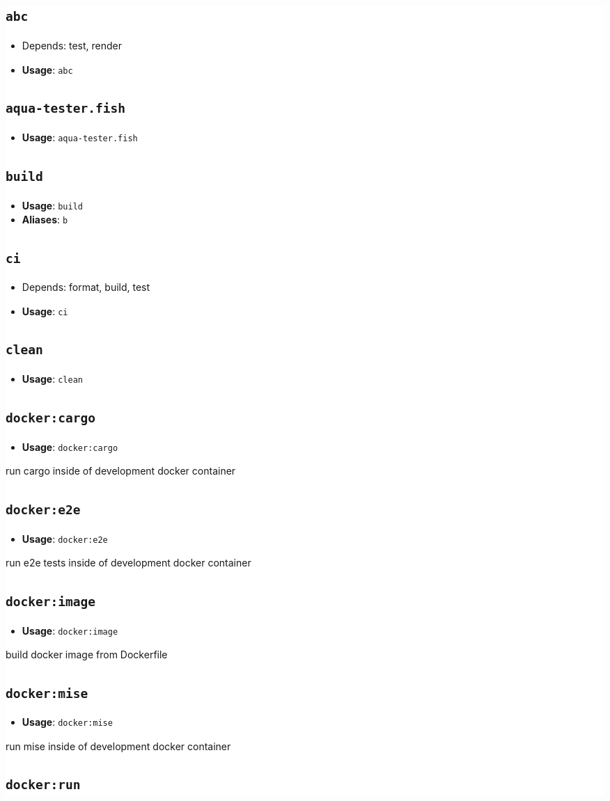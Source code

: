 ## `abc`

- Depends: test, render

- **Usage**: `abc`

## `aqua-tester.fish`

- **Usage**: `aqua-tester.fish`

## `build`

- **Usage**: `build`
- **Aliases**: `b`

## `ci`

- Depends: format, build, test

- **Usage**: `ci`

## `clean`

- **Usage**: `clean`

## `docker:cargo`

- **Usage**: `docker:cargo`

run cargo inside of development docker container

## `docker:e2e`

- **Usage**: `docker:e2e`

run e2e tests inside of development docker container

## `docker:image`

- **Usage**: `docker:image`

build docker image from Dockerfile

## `docker:mise`

- **Usage**: `docker:mise`

run mise inside of development docker container

## `docker:run`
